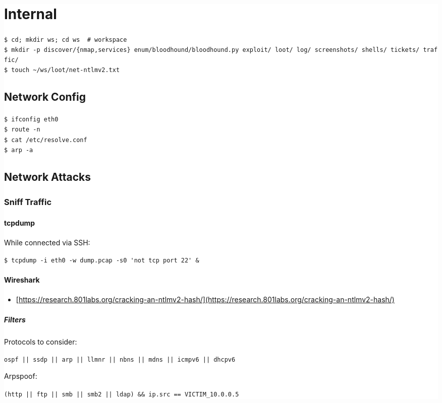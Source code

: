 # Internal

```
$ cd; mkdir ws; cd ws  # workspace
$ mkdir -p discover/{nmap,services} enum/bloodhound/bloodhound.py exploit/ loot/ log/ screenshots/ shells/ tickets/ traffic/
$ touch ~/ws/loot/net-ntlmv2.txt
```




## Network Config

```
$ ifconfig eth0
$ route -n
$ cat /etc/resolve.conf
$ arp -a
```




## Network Attacks



### Sniff Traffic


#### tcpdump

While connected via SSH:

```
$ tcpdump -i eth0 -w dump.pcap -s0 'not tcp port 22' &
```


#### Wireshark

* [https://research.801labs.org/cracking-an-ntlmv2-hash/](https://research.801labs.org/cracking-an-ntlmv2-hash/)

##### Filters

Protocols to consider:

```
ospf || ssdp || arp || llmnr || nbns || mdns || icmpv6 || dhcpv6
```

Arpspoof:

```
(http || ftp || smb || smb2 || ldap) && ip.src == VICTIM_10.0.0.5
```
